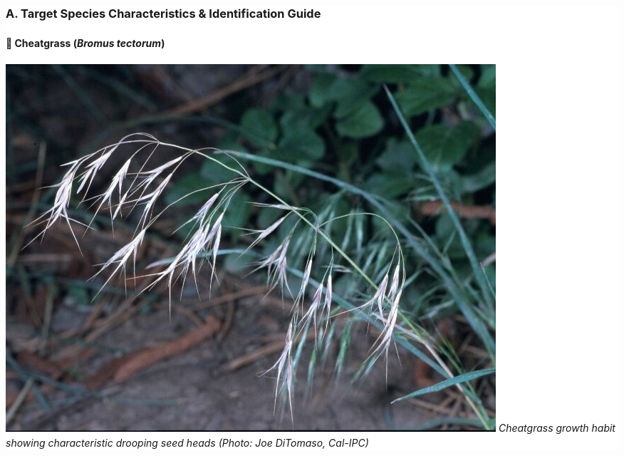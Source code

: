 ### A. Target Species Characteristics & Identification Guide

#### 🌾 **Cheatgrass** (*Bromus tectorum*)

![Cheatgrass Plant](images/cheatgrass_main.jpg)
*Cheatgrass growth habit showing characteristic drooping seed heads (Photo: Joe DiTomaso, Cal-IPC)*
